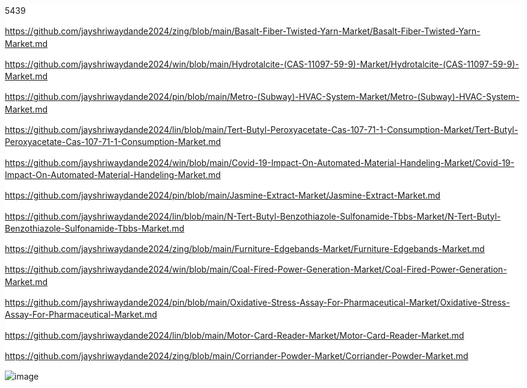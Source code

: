 5439</p><p><a href="https://github.com/jayshriwaydande2024/zing/blob/main/Basalt-Fiber-Twisted-Yarn-Market/Basalt-Fiber-Twisted-Yarn-Market.md">https://github.com/jayshriwaydande2024/zing/blob/main/Basalt-Fiber-Twisted-Yarn-Market/Basalt-Fiber-Twisted-Yarn-Market.md</a></p><p><a href="https://github.com/jayshriwaydande2024/win/blob/main/Hydrotalcite-(CAS-11097-59-9)-Market/Hydrotalcite-(CAS-11097-59-9)-Market.md">https://github.com/jayshriwaydande2024/win/blob/main/Hydrotalcite-(CAS-11097-59-9)-Market/Hydrotalcite-(CAS-11097-59-9)-Market.md</a></p><p><a href="https://github.com/jayshriwaydande2024/pin/blob/main/Metro-(Subway)-HVAC-System-Market/Metro-(Subway)-HVAC-System-Market.md">https://github.com/jayshriwaydande2024/pin/blob/main/Metro-(Subway)-HVAC-System-Market/Metro-(Subway)-HVAC-System-Market.md</a></p><p><a href="https://github.com/jayshriwaydande2024/lin/blob/main/Tert-Butyl-Peroxyacetate-Cas-107-71-1-Consumption-Market/Tert-Butyl-Peroxyacetate-Cas-107-71-1-Consumption-Market.md">https://github.com/jayshriwaydande2024/lin/blob/main/Tert-Butyl-Peroxyacetate-Cas-107-71-1-Consumption-Market/Tert-Butyl-Peroxyacetate-Cas-107-71-1-Consumption-Market.md</a></p><p><a href="https://github.com/jayshriwaydande2024/win/blob/main/Covid-19-Impact-On-Automated-Material-Handeling-Market/Covid-19-Impact-On-Automated-Material-Handeling-Market.md">https://github.com/jayshriwaydande2024/win/blob/main/Covid-19-Impact-On-Automated-Material-Handeling-Market/Covid-19-Impact-On-Automated-Material-Handeling-Market.md</a></p><p><a href="https://github.com/jayshriwaydande2024/pin/blob/main/Jasmine-Extract-Market/Jasmine-Extract-Market.md">https://github.com/jayshriwaydande2024/pin/blob/main/Jasmine-Extract-Market/Jasmine-Extract-Market.md</a></p><p><a href="https://github.com/jayshriwaydande2024/lin/blob/main/N-Tert-Butyl-Benzothiazole-Sulfonamide-Tbbs-Market/N-Tert-Butyl-Benzothiazole-Sulfonamide-Tbbs-Market.md">https://github.com/jayshriwaydande2024/lin/blob/main/N-Tert-Butyl-Benzothiazole-Sulfonamide-Tbbs-Market/N-Tert-Butyl-Benzothiazole-Sulfonamide-Tbbs-Market.md</a></p><p><a href="https://github.com/jayshriwaydande2024/zing/blob/main/Furniture-Edgebands-Market/Furniture-Edgebands-Market.md">https://github.com/jayshriwaydande2024/zing/blob/main/Furniture-Edgebands-Market/Furniture-Edgebands-Market.md</a></p><p><a href="https://github.com/jayshriwaydande2024/win/blob/main/Coal-Fired-Power-Generation-Market/Coal-Fired-Power-Generation-Market.md">https://github.com/jayshriwaydande2024/win/blob/main/Coal-Fired-Power-Generation-Market/Coal-Fired-Power-Generation-Market.md</a></p><p><a href="https://github.com/jayshriwaydande2024/pin/blob/main/Oxidative-Stress-Assay-For-Pharmaceutical-Market/Oxidative-Stress-Assay-For-Pharmaceutical-Market.md">https://github.com/jayshriwaydande2024/pin/blob/main/Oxidative-Stress-Assay-For-Pharmaceutical-Market/Oxidative-Stress-Assay-For-Pharmaceutical-Market.md</a></p><p><a href="https://github.com/jayshriwaydande2024/lin/blob/main/Motor-Card-Reader-Market/Motor-Card-Reader-Market.md">https://github.com/jayshriwaydande2024/lin/blob/main/Motor-Card-Reader-Market/Motor-Card-Reader-Market.md</a></p><p><a href="https://github.com/jayshriwaydande2024/zing/blob/main/Corriander-Powder-Market/Corriander-Powder-Market.md">https://github.com/jayshriwaydande2024/zing/blob/main/Corriander-Powder-Market/Corriander-Powder-Market.md</a></p>
![image](https://github.com/user-attachments/assets/0b887ade-7d97-445a-a368-ad49ea4f1d3f)
